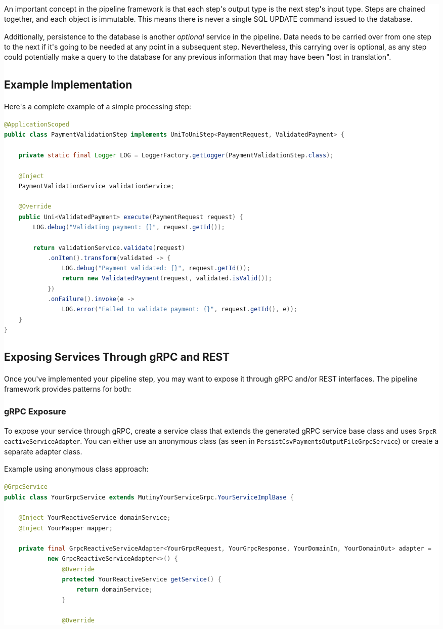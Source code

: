 An important concept in the pipeline framework is that each step's output type is the next step's input type. Steps are chained together, and each object is immutable. This means there is never a single SQL UPDATE command issued to the database.

Additionally, persistence to the database is another _optional_ service in the pipeline. Data needs to be carried over from one step to the next if it's going to be needed at any point in a subsequent step. Nevertheless, this carrying over is optional, as any step could potentially make a query to the database for any previous information that may have been "lost in translation".

## Example Implementation

Here's a complete example of a simple processing step:

```java
@ApplicationScoped
public class PaymentValidationStep implements UniToUniStep<PaymentRequest, ValidatedPayment> {
    
    private static final Logger LOG = LoggerFactory.getLogger(PaymentValidationStep.class);
    
    @Inject
    PaymentValidationService validationService;
    
    @Override
    public Uni<ValidatedPayment> execute(PaymentRequest request) {
        LOG.debug("Validating payment: {}", request.getId());
        
        return validationService.validate(request)
            .onItem().transform(validated -> {
                LOG.debug("Payment validated: {}", request.getId());
                return new ValidatedPayment(request, validated.isValid());
            })
            .onFailure().invoke(e -> 
                LOG.error("Failed to validate payment: {}", request.getId(), e));
    }
}
```

## Exposing Services Through gRPC and REST

Once you've implemented your pipeline step, you may want to expose it through gRPC and/or REST interfaces. The pipeline framework provides patterns for both:

### gRPC Exposure

To expose your service through gRPC, create a service class that extends the generated gRPC service base class and uses `GrpcReactiveServiceAdapter`. You can either use an anonymous class (as seen in `PersistCsvPaymentsOutputFileGrpcService`) or create a separate adapter class.

Example using anonymous class approach:
```java
@GrpcService
public class YourGrpcService extends MutinyYourServiceGrpc.YourServiceImplBase {

    @Inject YourReactiveService domainService;
    @Inject YourMapper mapper;

    private final GrpcReactiveServiceAdapter<YourGrpcRequest, YourGrpcResponse, YourDomainIn, YourDomainOut> adapter =
            new GrpcReactiveServiceAdapter<>() {
                @Override
                protected YourReactiveService getService() {
                    return domainService;
                }

                @Override
```